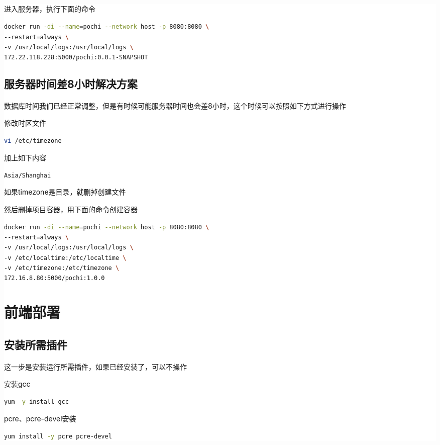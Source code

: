 进入服务器，执行下面的命令

```sh
docker run -di --name=pochi --network host -p 8080:8080 \
--restart=always \
-v /usr/local/logs:/usr/local/logs \
172.22.118.228:5000/pochi:0.0.1-SNAPSHOT

```

## 服务器时间差8小时解决方案

数据库时间我们已经正常调整，但是有时候可能服务器时间也会差8小时，这个时候可以按照如下方式进行操作

修改时区文件

```sh
vi /etc/timezone
```

加上如下内容

```sh
Asia/Shanghai
```

如果timezone是目录，就删掉创建文件

然后删掉项目容器，用下面的命令创建容器

```sh
docker run -di --name=pochi --network host -p 8080:8080 \
--restart=always \
-v /usr/local/logs:/usr/local/logs \
-v /etc/localtime:/etc/localtime \
-v /etc/timezone:/etc/timezone \
172.16.8.80:5000/pochi:1.0.0

```

# 前端部署

## 安装所需插件

这一步是安装运行所需插件，如果已经安装了，可以不操作

安装gcc

```sh
yum -y install gcc
```

pcre、pcre-devel安装

```sh
yum install -y pcre pcre-devel
```
